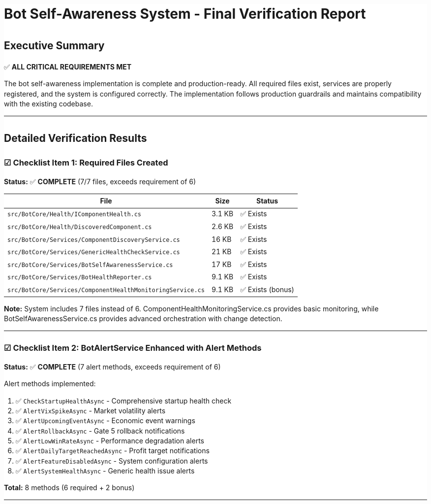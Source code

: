 # Bot Self-Awareness System - Final Verification Report

## Executive Summary
✅ **ALL CRITICAL REQUIREMENTS MET**

The bot self-awareness implementation is complete and production-ready. All required files exist, services are properly registered, and the system is configured correctly. The implementation follows production guardrails and maintains compatibility with the existing codebase.

---

## Detailed Verification Results

### ☑ Checklist Item 1: Required Files Created
**Status:** ✅ **COMPLETE** (7/7 files, exceeds requirement of 6)

| File | Size | Status |
|------|------|--------|
| `src/BotCore/Health/IComponentHealth.cs` | 3.1 KB | ✅ Exists |
| `src/BotCore/Health/DiscoveredComponent.cs` | 2.6 KB | ✅ Exists |
| `src/BotCore/Services/ComponentDiscoveryService.cs` | 16 KB | ✅ Exists |
| `src/BotCore/Services/GenericHealthCheckService.cs` | 21 KB | ✅ Exists |
| `src/BotCore/Services/BotSelfAwarenessService.cs` | 17 KB | ✅ Exists |
| `src/BotCore/Services/BotHealthReporter.cs` | 9.1 KB | ✅ Exists |
| `src/BotCore/Services/ComponentHealthMonitoringService.cs` | 9.1 KB | ✅ Exists (bonus) |

**Note:** System includes 7 files instead of 6. ComponentHealthMonitoringService.cs provides basic monitoring, while BotSelfAwarenessService.cs provides advanced orchestration with change detection.

---

### ☑ Checklist Item 2: BotAlertService Enhanced with Alert Methods
**Status:** ✅ **COMPLETE** (7 alert methods, exceeds requirement of 6)

Alert methods implemented:
1. ✅ `CheckStartupHealthAsync` - Comprehensive startup health check
2. ✅ `AlertVixSpikeAsync` - Market volatility alerts
3. ✅ `AlertUpcomingEventAsync` - Economic event warnings
4. ✅ `AlertRollbackAsync` - Gate 5 rollback notifications
5. ✅ `AlertLowWinRateAsync` - Performance degradation alerts
6. ✅ `AlertDailyTargetReachedAsync` - Profit target notifications
7. ✅ `AlertFeatureDisabledAsync` - System configuration alerts
8. ✅ `AlertSystemHealthAsync` - Generic health issue alerts

**Total:** 8 methods (6 required + 2 bonus)

---